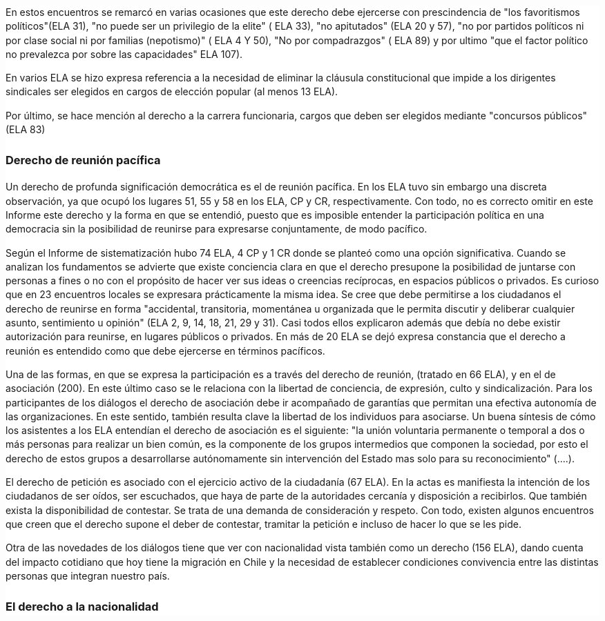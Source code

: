En estos encuentros se remarcó en varias ocasiones que este derecho debe ejercerse con prescindencia de "los favoritismos políticos"(ELA 31), "no puede ser un privilegio de la elite" ( ELA 33), "no apitutados" (ELA 20 y 57), "no por partidos políticos ni por clase social ni por familias (nepotismo)" ( ELA 4 Y 50), "No por compadrazgos" ( ELA 89) y por ultimo "que el factor político no prevalezca por sobre las capacidades" ELA 107).

En varios ELA se hizo expresa referencia a la necesidad de eliminar la cláusula constitucional que impide a los dirigentes sindicales ser elegidos en cargos de elección popular (al menos 13 ELA).

Por último, se hace mención al derecho a la carrera funcionaria, cargos que deben ser elegidos mediante "concursos públicos" (ELA 83)

### Derecho de reunión pacífica

Un derecho de profunda significación democrática es el de reunión pacífica. En los ELA tuvo sin embargo una discreta observación, ya que ocupó los lugares 51, 55 y 58 en los ELA, CP y CR, respectivamente. Con todo, no es correcto omitir en este Informe este derecho y la forma en que se entendió, puesto que es imposible entender la participación política en una democracia sin la posibilidad de reunirse para expresarse conjuntamente, de modo pacífico.

Según el Informe de sistematización hubo 74 ELA, 4 CP y 1 CR donde se planteó como una opción significativa. Cuando se analizan los fundamentos se advierte que existe conciencia clara en que el derecho presupone la posibilidad de juntarse con personas a fines o no con el propósito de hacer ver sus ideas o creencias recíprocas, en espacios públicos o privados. Es curioso que en 23 encuentros locales se expresara prácticamente la misma idea. Se cree que debe permitirse a los ciudadanos el derecho de reunirse en forma "accidental, transitoria, momentánea u organizada que le permita discutir y deliberar cualquier asunto, sentimiento u opinión" (ELA 2, 9, 14, 18, 21, 29 y 31). Casi todos ellos explicaron además que debía no debe existir autorización para reunirse, en lugares públicos o privados. En más de 20 ELA se dejó expresa constancia que el derecho a reunión es entendido como que debe ejercerse en términos pacíficos.

Una de las formas, en que se expresa la participación es a través del derecho de reunión, (tratado en 66 ELA), y en el de asociación (200). En este último caso se le relaciona con la libertad de conciencia, de expresión, culto y sindicalización. Para los participantes de los diálogos el derecho de asociación debe ir acompañado de garantías que permitan una efectiva autonomía de las
organizaciones. En este sentido, también resulta clave la libertad de los individuos para asociarse. Un buena síntesis de cómo los asistentes a los ELA entendían el derecho de asociación es el siguiente: "la unión voluntaria permanente o temporal a dos o más personas para realizar un bien común, es la componente de los grupos intermedios que componen la sociedad, por esto el derecho de estos grupos a desarrollarse autónomamente sin intervención del Estado mas solo para su reconocimiento" (....).

El derecho de petición es asociado con el ejercicio activo de la ciudadanía (67 ELA). En la actas es manifiesta la intención de los ciudadanos de ser oídos, ser escuchados, que haya de parte de la autoridades cercanía y disposición a recibirlos. Que también exista la disponibilidad de contestar. Se trata de una demanda de consideración y respeto. Con todo, existen algunos encuentros que creen que el derecho supone el deber de contestar, tramitar la petición e incluso de hacer lo que se les pide.

Otra de las novedades de los diálogos tiene que ver con nacionalidad vista también como un derecho (156 ELA), dando cuenta del impacto cotidiano que hoy tiene la migración en Chile y la necesidad de establecer condiciones convivencia entre las distintas personas que integran nuestro país.

### El derecho a la nacionalidad
